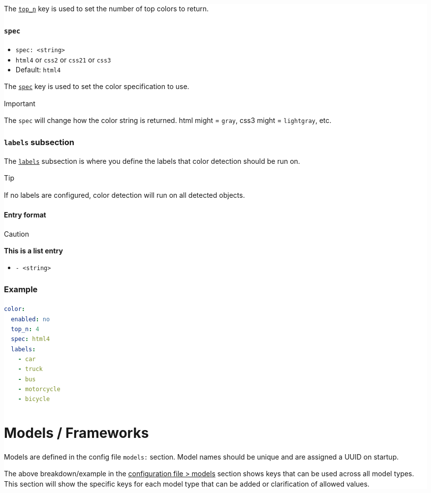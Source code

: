 The [`top_n`](../configs/example_server.yml?plain=1#L422) key is used to set the number of top colors to return.

### `spec`
- `spec: <string>`
- `html4` or `css2` or `css21` or `css3`
- Default: `html4`

The [`spec`](../configs/example_server.yml?plain=1#L424) key is used to set the color specification to use. 

>[!IMPORTANT]
> The `spec` will change how the color string is returned. html might = `gray`, css3 might = `lightgray`, etc.

### `labels` subsection
The [`labels`](../configs/example_server.yml?plain=1#L426) subsection is where you define the labels that 
color detection should be run on.

>[!TIP]
> If no labels are configured, color detection will run on all detected objects.

#### Entry format
>[!CAUTION]
> **This is a list entry**
- `- <string>`
### Example
```yaml
color:
  enabled: no
  top_n: 4
  spec: html4
  labels:
    - car
    - truck
    - bus
    - motorcycle
    - bicycle
```

# Models / Frameworks
Models are defined in the config file `models:` section. Model names should be unique and are assigned a UUID on startup.

The above breakdown/example in the [configuration file > models](#models-section) section shows keys 
that can be used across all model types. This section will show the specific keys for each model type that can be added 
or clarification of allowed values.

